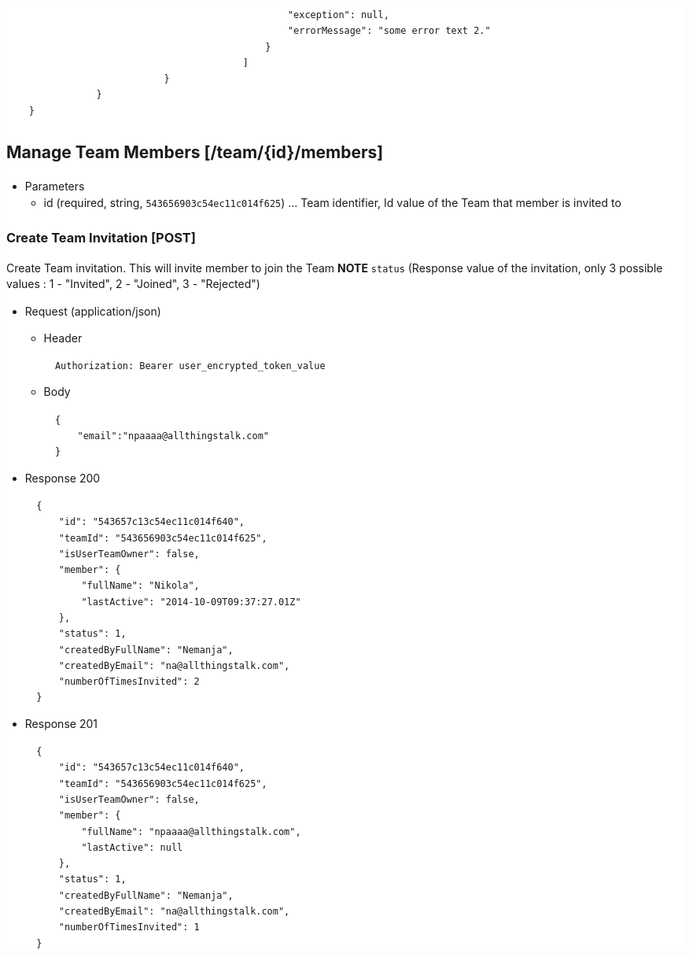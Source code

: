                                                       "exception": null,
                                                      "errorMessage": "some error text 2."
                                                  }
                                              ]
                                }
                    }
        }            

## Manage Team Members [/team/{id}/members]

+ Parameters
    + id (required, string, `543656903c54ec11c014f625`) ... Team identifier, Id value of the Team that member is invited to

### Create Team Invitation [POST]

Create Team invitation. This will invite member to join the Team
**NOTE** `status` (Response value of the invitation, only 3 possible values : 1 - "Invited", 2 - "Joined", 3 - "Rejected")

+ Request (application/json)

    + Header 
    
            Authorization: Bearer user_encrypted_token_value

    + Body 
    
            {
                "email":"npaaaa@allthingstalk.com"
            }
            
+ Response 200

        {
            "id": "543657c13c54ec11c014f640",
            "teamId": "543656903c54ec11c014f625",
            "isUserTeamOwner": false,
            "member": {
                "fullName": "Nikola",
                "lastActive": "2014-10-09T09:37:27.01Z"
            },
            "status": 1,
            "createdByFullName": "Nemanja",
            "createdByEmail": "na@allthingstalk.com",
            "numberOfTimesInvited": 2
        }

+ Response 201

        {
            "id": "543657c13c54ec11c014f640",
            "teamId": "543656903c54ec11c014f625",
            "isUserTeamOwner": false,
            "member": {
                "fullName": "npaaaa@allthingstalk.com",
                "lastActive": null
            },
            "status": 1,
            "createdByFullName": "Nemanja",
            "createdByEmail": "na@allthingstalk.com",
            "numberOfTimesInvited": 1
        }
